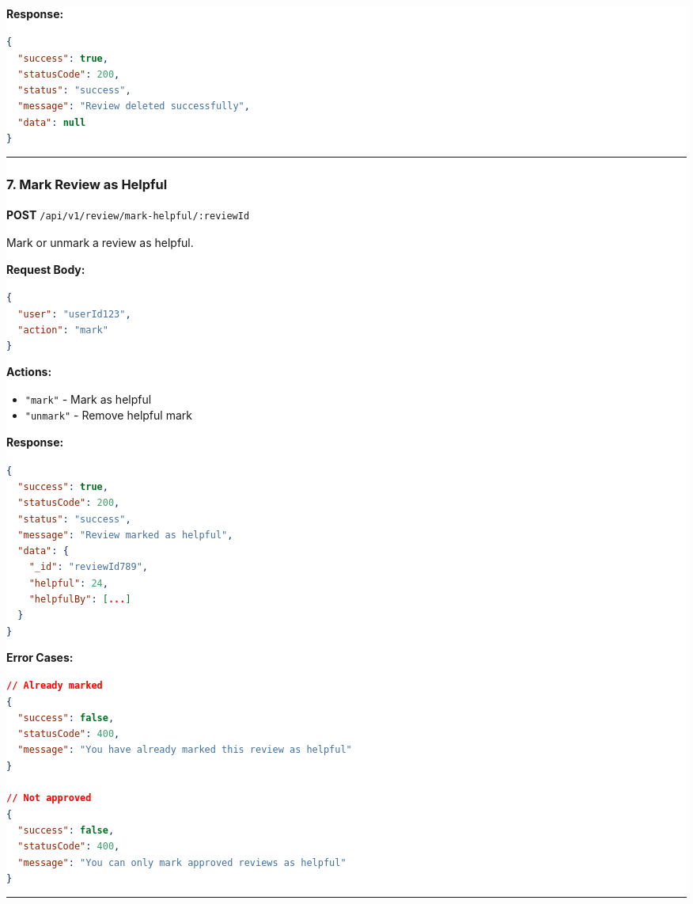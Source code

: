 **Response:**

```json
{
  "success": true,
  "statusCode": 200,
  "status": "success",
  "message": "Review deleted successfully",
  "data": null
}
```

---

### 7. Mark Review as Helpful

**POST** `/api/v1/review/mark-helpful/:reviewId`

Mark or unmark a review as helpful.

**Request Body:**

```json
{
  "user": "userId123",
  "action": "mark"
}
```

**Actions:**

- `"mark"` - Mark as helpful
- `"unmark"` - Remove helpful mark

**Response:**

```json
{
  "success": true,
  "statusCode": 200,
  "status": "success",
  "message": "Review marked as helpful",
  "data": {
    "_id": "reviewId789",
    "helpful": 24,
    "helpfulBy": [...]
  }
}
```

**Error Cases:**

```json
// Already marked
{
  "success": false,
  "statusCode": 400,
  "message": "You have already marked this review as helpful"
}

// Not approved
{
  "success": false,
  "statusCode": 400,
  "message": "You can only mark approved reviews as helpful"
}
```

---